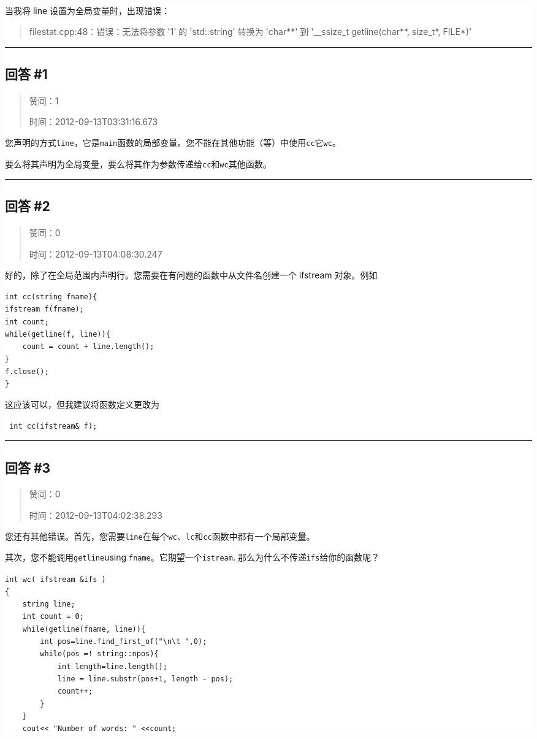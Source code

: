 当我将 line 设置为全局变量时，出现错误：

> filestat.cpp:48：错误：无法将参数 '1' 的 'std::string' 转换为 'char**' 到 '__ssize_t getline(char**, size_t*, FILE*)'</p>

* * *

## 回答 #1

> 赞同：1
> 
> 时间：2012-09-13T03:31:16.673

您声明的方式`line`，它是`main`函数的局部变量。您不能在其他功能（等）中使用`cc`它`wc`。

要么将其声明为全局变量，要么将其作为参数传递给`cc`和`wc`其他函数。

* * *

## 回答 #2

> 赞同：0
> 
> 时间：2012-09-13T04:08:30.247

好的，除了在全局范围内声明行。您需要在有问题的函数中从文件名创建一个 ifstream 对象。例如

```
int cc(string fname){
ifstream f(fname);
int count;
while(getline(f, line)){
    count = count + line.length();
}
f.close();
} 
```

这应该可以，但我建议将函数定义更改为

```
 int cc(ifstream& f); 
```

* * *

## 回答 #3

> 赞同：0
> 
> 时间：2012-09-13T04:02:38.293

您还有其他错误。首先，您需要`line`在每个`wc`、`lc`和`cc`函数中都有一个局部变量。

其次，您不能调用`getline`using `fname`。它期望一个`istream`. 那么为什么不传递`ifs`给你的函数呢？

```
int wc( ifstream &ifs )
{
    string line;
    int count = 0;
    while(getline(fname, line)){
        int pos=line.find_first_of("\n\t ",0);
        while(pos =! string::npos){
            int length=line.length();
            line = line.substr(pos+1, length - pos);
            count++;
        }
    }
    cout<< "Number of words: " <<count;
```